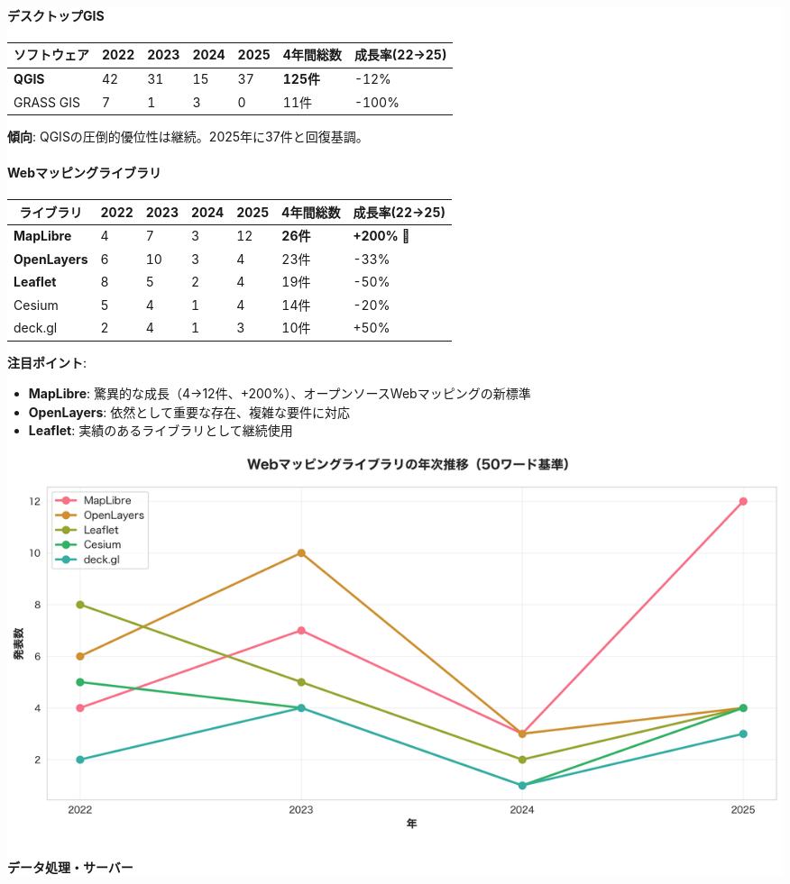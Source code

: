 #### デスクトップGIS

| ソフトウェア | 2022 | 2023 | 2024 | 2025 | 4年間総数 | 成長率(22→25) |
|-------------|------|------|------|------|-----------|---------------|
| **QGIS** | 42 | 31 | 15 | 37 | **125件** | -12% |
| GRASS GIS | 7 | 1 | 3 | 0 | 11件 | -100% |

**傾向**: QGISの圧倒的優位性は継続。2025年に37件と回復基調。

#### Webマッピングライブラリ

| ライブラリ | 2022 | 2023 | 2024 | 2025 | 4年間総数 | 成長率(22→25) |
|-----------|------|------|------|------|-----------|---------------|
| **MapLibre** | 4 | 7 | 3 | 12 | **26件** | **+200%** 🚀 |
| **OpenLayers** | 6 | 10 | 3 | 4 | 23件 | -33% |
| **Leaflet** | 8 | 5 | 2 | 4 | 19件 | -50% |
| Cesium | 5 | 4 | 1 | 4 | 14件 | -20% |
| deck.gl | 2 | 4 | 1 | 3 | 10件 | +50% |

**注目ポイント**:
- **MapLibre**: 驚異的な成長（4→12件、+200%）、オープンソースWebマッピングの新標準
- **OpenLayers**: 依然として重要な存在、複雑な要件に対応
- **Leaflet**: 実績のあるライブラリとして継続使用

![Webマッピングライブラリ推移](graphs/06_web_mapping_libraries.png)

#### データ処理・サーバー
